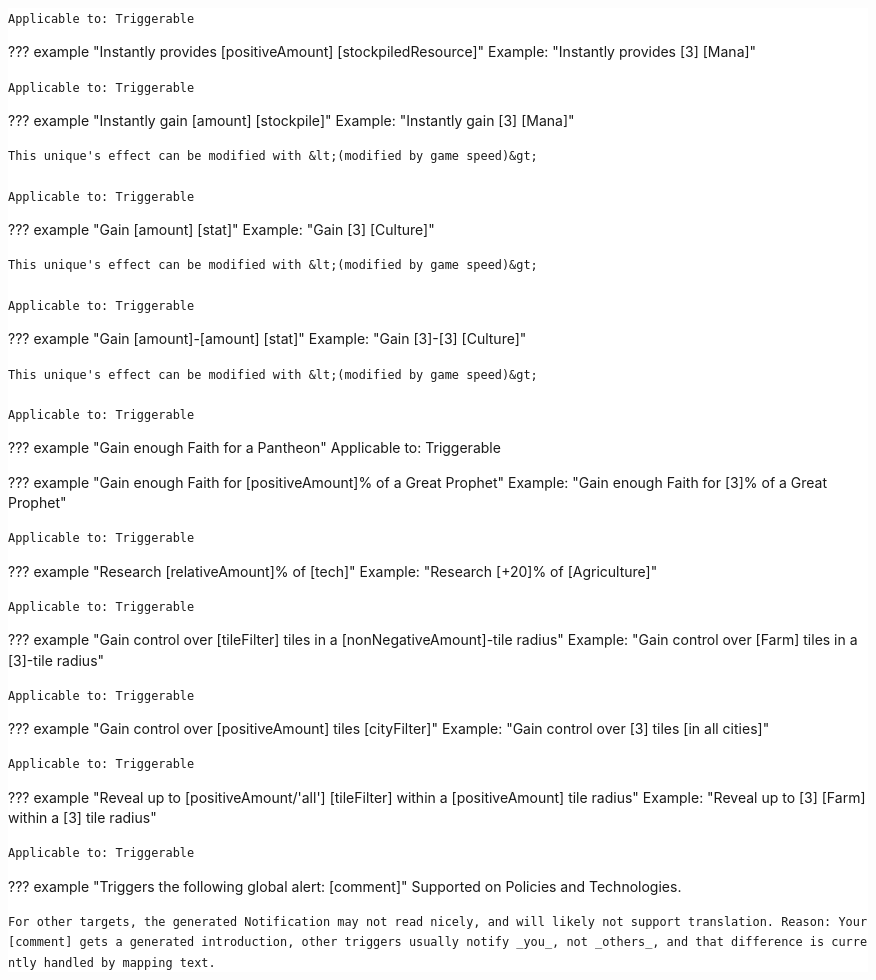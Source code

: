 	Applicable to: Triggerable

??? example  "Instantly provides [positiveAmount] [stockpiledResource]"
	Example: "Instantly provides [3] [Mana]"

	Applicable to: Triggerable

??? example  "Instantly gain [amount] [stockpile]"
	Example: "Instantly gain [3] [Mana]"

	This unique's effect can be modified with &lt;(modified by game speed)&gt;

	Applicable to: Triggerable

??? example  "Gain [amount] [stat]"
	Example: "Gain [3] [Culture]"

	This unique's effect can be modified with &lt;(modified by game speed)&gt;

	Applicable to: Triggerable

??? example  "Gain [amount]-[amount] [stat]"
	Example: "Gain [3]-[3] [Culture]"

	This unique's effect can be modified with &lt;(modified by game speed)&gt;

	Applicable to: Triggerable

??? example  "Gain enough Faith for a Pantheon"
	Applicable to: Triggerable

??? example  "Gain enough Faith for [positiveAmount]% of a Great Prophet"
	Example: "Gain enough Faith for [3]% of a Great Prophet"

	Applicable to: Triggerable

??? example  "Research [relativeAmount]% of [tech]"
	Example: "Research [+20]% of [Agriculture]"

	Applicable to: Triggerable

??? example  "Gain control over [tileFilter] tiles in a [nonNegativeAmount]-tile radius"
	Example: "Gain control over [Farm] tiles in a [3]-tile radius"

	Applicable to: Triggerable

??? example  "Gain control over [positiveAmount] tiles [cityFilter]"
	Example: "Gain control over [3] tiles [in all cities]"

	Applicable to: Triggerable

??? example  "Reveal up to [positiveAmount/'all'] [tileFilter] within a [positiveAmount] tile radius"
	Example: "Reveal up to [3] [Farm] within a [3] tile radius"

	Applicable to: Triggerable

??? example  "Triggers the following global alert: [comment]"
	Supported on Policies and Technologies.

	For other targets, the generated Notification may not read nicely, and will likely not support translation. Reason: Your [comment] gets a generated introduction, other triggers usually notify _you_, not _others_, and that difference is currently handled by mapping text.
